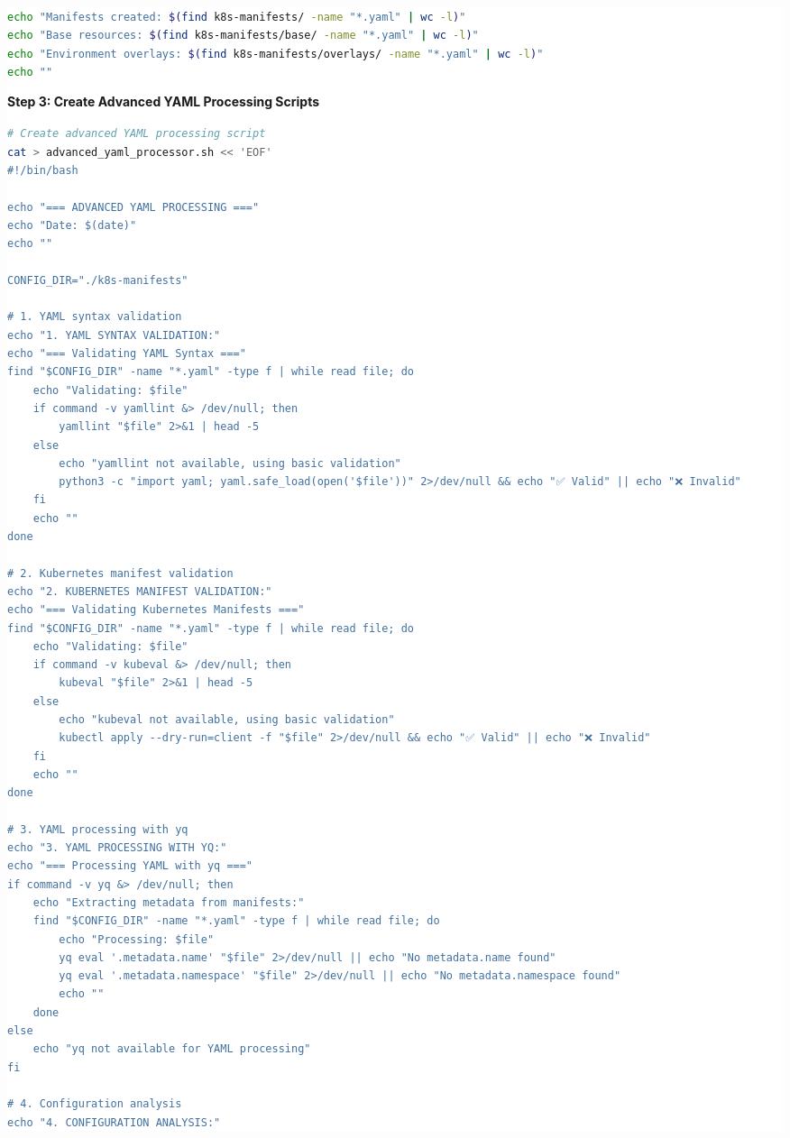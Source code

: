 ```bash
echo "Manifests created: $(find k8s-manifests/ -name "*.yaml" | wc -l)"
echo "Base resources: $(find k8s-manifests/base/ -name "*.yaml" | wc -l)"
echo "Environment overlays: $(find k8s-manifests/overlays/ -name "*.yaml" | wc -l)"
echo ""
```

**Step 3: Create Advanced YAML Processing Scripts**
```bash
# Create advanced YAML processing script
cat > advanced_yaml_processor.sh << 'EOF'
#!/bin/bash

echo "=== ADVANCED YAML PROCESSING ==="
echo "Date: $(date)"
echo ""

CONFIG_DIR="./k8s-manifests"

# 1. YAML syntax validation
echo "1. YAML SYNTAX VALIDATION:"
echo "=== Validating YAML Syntax ==="
find "$CONFIG_DIR" -name "*.yaml" -type f | while read file; do
    echo "Validating: $file"
    if command -v yamllint &> /dev/null; then
        yamllint "$file" 2>&1 | head -5
    else
        echo "yamllint not available, using basic validation"
        python3 -c "import yaml; yaml.safe_load(open('$file'))" 2>/dev/null && echo "✅ Valid" || echo "❌ Invalid"
    fi
    echo ""
done

# 2. Kubernetes manifest validation
echo "2. KUBERNETES MANIFEST VALIDATION:"
echo "=== Validating Kubernetes Manifests ==="
find "$CONFIG_DIR" -name "*.yaml" -type f | while read file; do
    echo "Validating: $file"
    if command -v kubeval &> /dev/null; then
        kubeval "$file" 2>&1 | head -5
    else
        echo "kubeval not available, using basic validation"
        kubectl apply --dry-run=client -f "$file" 2>/dev/null && echo "✅ Valid" || echo "❌ Invalid"
    fi
    echo ""
done

# 3. YAML processing with yq
echo "3. YAML PROCESSING WITH YQ:"
echo "=== Processing YAML with yq ==="
if command -v yq &> /dev/null; then
    echo "Extracting metadata from manifests:"
    find "$CONFIG_DIR" -name "*.yaml" -type f | while read file; do
        echo "Processing: $file"
        yq eval '.metadata.name' "$file" 2>/dev/null || echo "No metadata.name found"
        yq eval '.metadata.namespace' "$file" 2>/dev/null || echo "No metadata.namespace found"
        echo ""
    done
else
    echo "yq not available for YAML processing"
fi

# 4. Configuration analysis
echo "4. CONFIGURATION ANALYSIS:"
```